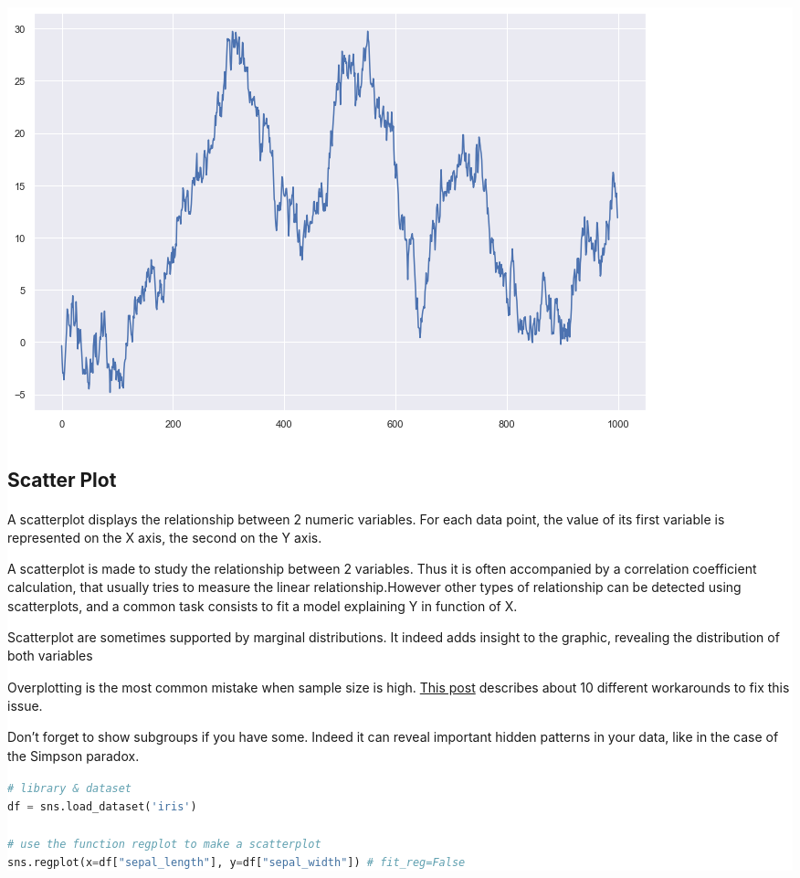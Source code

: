 
    
![png](vizualization_part2_files/vizualization_part2_3_1.png)
    


## Scatter Plot

A scatterplot displays the relationship between 2 numeric variables. For each data point, the value of its first variable is represented on the X axis, the second on the Y axis.

A scatterplot is made to study the relationship between 2 variables. Thus it is often accompanied by a correlation coefficient calculation, that usually tries to measure the linear relationship.However other types of relationship can be detected using scatterplots, and a common task consists to fit a model explaining Y in function of X.

Scatterplot are sometimes supported by marginal distributions. It indeed adds insight to the graphic, revealing the distribution of both variables

Overplotting is the most common mistake when sample size is high. [This post](https://www.data-to-viz.com/caveat/overplotting.html) describes about 10 different workarounds to fix this issue.

Don’t forget to show subgroups if you have some. Indeed it can reveal important hidden patterns in your data, like in the case of the Simpson paradox.


```python
# library & dataset
df = sns.load_dataset('iris')

# use the function regplot to make a scatterplot
sns.regplot(x=df["sepal_length"], y=df["sepal_width"]) # fit_reg=False
```
